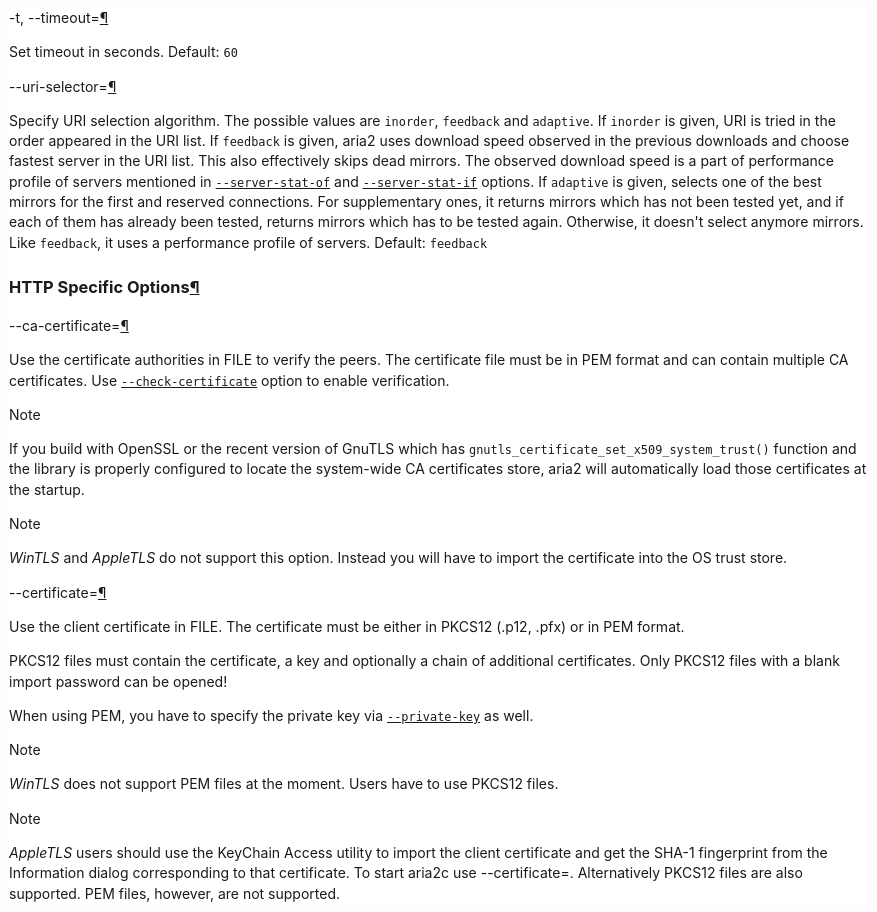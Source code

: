 \-t, \--timeout\=<SEC>[¶](#cmdoption-t "Permalink to this definition")

Set timeout in seconds. Default: `60`

\--uri-selector\=<SELECTOR>[¶](#cmdoption-uri-selector "Permalink to this definition")

Specify URI selection algorithm. The possible values are `inorder`, `feedback` and `adaptive`. If `inorder` is given, URI is tried in the order appeared in the URI list. If `feedback` is given, aria2 uses download speed observed in the previous downloads and choose fastest server in the URI list. This also effectively skips dead mirrors. The observed download speed is a part of performance profile of servers mentioned in [`--server-stat-of`](#cmdoption-server-stat-of) and [`--server-stat-if`](#cmdoption-server-stat-if) options. If `adaptive` is given, selects one of the best mirrors for the first and reserved connections. For supplementary ones, it returns mirrors which has not been tested yet, and if each of them has already been tested, returns mirrors which has to be tested again. Otherwise, it doesn't select anymore mirrors. Like `feedback`, it uses a performance profile of servers. Default: `feedback`

### HTTP Specific Options[¶](#http-specific-options "Permalink to this heading")

\--ca-certificate\=<FILE>[¶](#cmdoption-ca-certificate "Permalink to this definition")

Use the certificate authorities in FILE to verify the peers. The certificate file must be in PEM format and can contain multiple CA certificates. Use [`--check-certificate`](#cmdoption-check-certificate) option to enable verification.

Note

If you build with OpenSSL or the recent version of GnuTLS which has `gnutls_certificate_set_x509_system_trust()` function and the library is properly configured to locate the system-wide CA certificates store, aria2 will automatically load those certificates at the startup.

Note

_WinTLS_ and _AppleTLS_ do not support this option. Instead you will have to import the certificate into the OS trust store.

\--certificate\=<FILE>[¶](#cmdoption-certificate "Permalink to this definition")

Use the client certificate in FILE. The certificate must be either in PKCS12 (.p12, .pfx) or in PEM format.

PKCS12 files must contain the certificate, a key and optionally a chain of additional certificates. Only PKCS12 files with a blank import password can be opened!

When using PEM, you have to specify the private key via [`--private-key`](#cmdoption-private-key) as well.

Note

_WinTLS_ does not support PEM files at the moment. Users have to use PKCS12 files.

Note

_AppleTLS_ users should use the KeyChain Access utility to import the client certificate and get the SHA-1 fingerprint from the Information dialog corresponding to that certificate. To start aria2c use \--certificate=<SHA-1>. Alternatively PKCS12 files are also supported. PEM files, however, are not supported.
